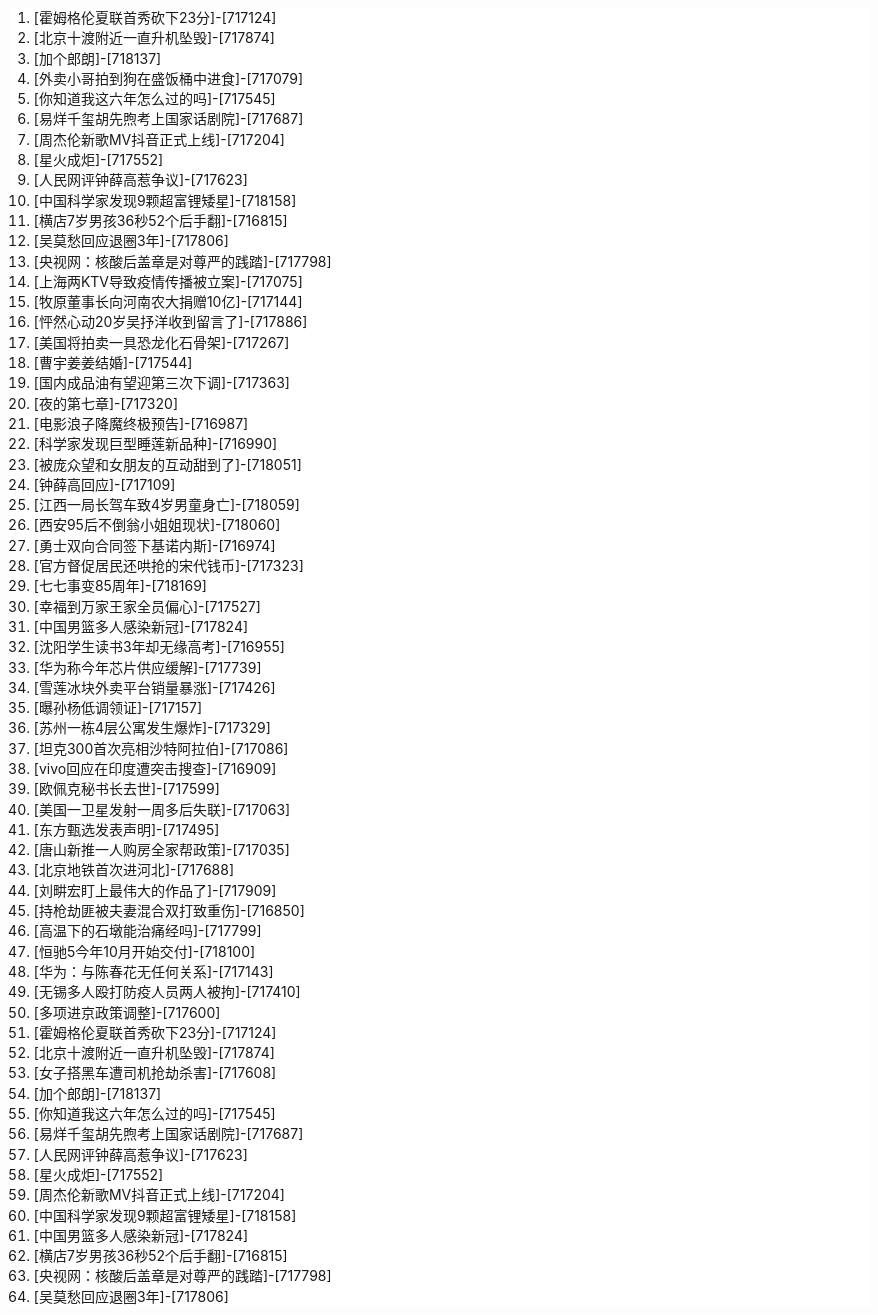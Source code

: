 1. [霍姆格伦夏联首秀砍下23分]-[717124]
1. [北京十渡附近一直升机坠毁]-[717874]
1. [加个郎朗]-[718137]
1. [外卖小哥拍到狗在盛饭桶中进食]-[717079]
1. [你知道我这六年怎么过的吗]-[717545]
1. [易烊千玺胡先煦考上国家话剧院]-[717687]
1. [周杰伦新歌MV抖音正式上线]-[717204]
1. [星火成炬]-[717552]
1. [人民网评钟薛高惹争议]-[717623]
1. [中国科学家发现9颗超富锂矮星]-[718158]
1. [横店7岁男孩36秒52个后手翻]-[716815]
1. [吴莫愁回应退圈3年]-[717806]
1. [央视网：核酸后盖章是对尊严的践踏]-[717798]
1. [上海两KTV导致疫情传播被立案]-[717075]
1. [牧原董事长向河南农大捐赠10亿]-[717144]
1. [怦然心动20岁吴抒洋收到留言了]-[717886]
1. [美国将拍卖一具恐龙化石骨架]-[717267]
1. [曹宇姜姜结婚]-[717544]
1. [国内成品油有望迎第三次下调]-[717363]
1. [夜的第七章]-[717320]
1. [电影浪子降魔终极预告]-[716987]
1. [科学家发现巨型睡莲新品种]-[716990]
1. [被庞众望和女朋友的互动甜到了]-[718051]
1. [钟薛高回应]-[717109]
1. [江西一局长驾车致4岁男童身亡]-[718059]
1. [西安95后不倒翁小姐姐现状]-[718060]
1. [勇士双向合同签下基诺内斯]-[716974]
1. [官方督促居民还哄抢的宋代钱币]-[717323]
1. [七七事变85周年]-[718169]
1. [幸福到万家王家全员偏心]-[717527]
1. [中国男篮多人感染新冠]-[717824]
1. [沈阳学生读书3年却无缘高考]-[716955]
1. [华为称今年芯片供应缓解]-[717739]
1. [雪莲冰块外卖平台销量暴涨]-[717426]
1. [曝孙杨低调领证]-[717157]
1. [苏州一栋4层公寓发生爆炸]-[717329]
1. [坦克300首次亮相沙特阿拉伯]-[717086]
1. [vivo回应在印度遭突击搜查]-[716909]
1. [欧佩克秘书长去世]-[717599]
1. [美国一卫星发射一周多后失联]-[717063]
1. [东方甄选发表声明]-[717495]
1. [唐山新推一人购房全家帮政策]-[717035]
1. [北京地铁首次进河北]-[717688]
1. [刘畊宏盯上最伟大的作品了]-[717909]
1. [持枪劫匪被夫妻混合双打致重伤]-[716850]
1. [高温下的石墩能治痛经吗]-[717799]
1. [恒驰5今年10月开始交付]-[718100]
1. [华为：与陈春花无任何关系]-[717143]
1. [无锡多人殴打防疫人员两人被拘]-[717410]
1. [多项进京政策调整]-[717600]
1. [霍姆格伦夏联首秀砍下23分]-[717124]
1. [北京十渡附近一直升机坠毁]-[717874]
1. [女子搭黑车遭司机抢劫杀害]-[717608]
1. [加个郎朗]-[718137]
1. [你知道我这六年怎么过的吗]-[717545]
1. [易烊千玺胡先煦考上国家话剧院]-[717687]
1. [人民网评钟薛高惹争议]-[717623]
1. [星火成炬]-[717552]
1. [周杰伦新歌MV抖音正式上线]-[717204]
1. [中国科学家发现9颗超富锂矮星]-[718158]
1. [中国男篮多人感染新冠]-[717824]
1. [横店7岁男孩36秒52个后手翻]-[716815]
1. [央视网：核酸后盖章是对尊严的践踏]-[717798]
1. [吴莫愁回应退圈3年]-[717806]